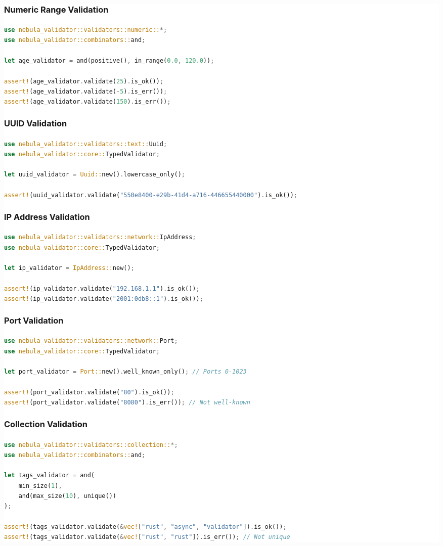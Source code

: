 ### Numeric Range Validation

```rust
use nebula_validator::validators::numeric::*;
use nebula_validator::combinators::and;

let age_validator = and(positive(), in_range(0.0, 120.0));

assert!(age_validator.validate(25).is_ok());
assert!(age_validator.validate(-5).is_err());
assert!(age_validator.validate(150).is_err());
```

### UUID Validation

```rust
use nebula_validator::validators::text::Uuid;
use nebula_validator::core::TypedValidator;

let uuid_validator = Uuid::new().lowercase_only();

assert!(uuid_validator.validate("550e8400-e29b-41d4-a716-446655440000").is_ok());
```

### IP Address Validation

```rust
use nebula_validator::validators::network::IpAddress;
use nebula_validator::core::TypedValidator;

let ip_validator = IpAddress::new();

assert!(ip_validator.validate("192.168.1.1").is_ok());
assert!(ip_validator.validate("2001:0db8::1").is_ok());
```

### Port Validation

```rust
use nebula_validator::validators::network::Port;
use nebula_validator::core::TypedValidator;

let port_validator = Port::new().well_known_only(); // Ports 0-1023

assert!(port_validator.validate("80").is_ok());
assert!(port_validator.validate("8080").is_err()); // Not well-known
```

### Collection Validation

```rust
use nebula_validator::validators::collection::*;
use nebula_validator::combinators::and;

let tags_validator = and(
    min_size(1),
    and(max_size(10), unique())
);

assert!(tags_validator.validate(&vec!["rust", "async", "validator"]).is_ok());
assert!(tags_validator.validate(&vec!["rust", "rust"]).is_err()); // Not unique
```
